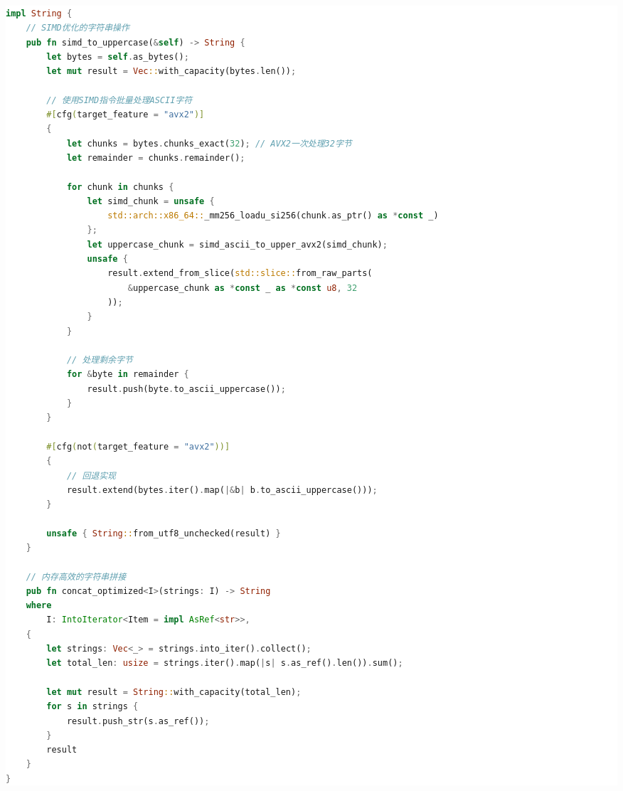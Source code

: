```rust
impl String {
    // SIMD优化的字符串操作
    pub fn simd_to_uppercase(&self) -> String {
        let bytes = self.as_bytes();
        let mut result = Vec::with_capacity(bytes.len());
        
        // 使用SIMD指令批量处理ASCII字符
        #[cfg(target_feature = "avx2")]
        {
            let chunks = bytes.chunks_exact(32); // AVX2一次处理32字节
            let remainder = chunks.remainder();
            
            for chunk in chunks {
                let simd_chunk = unsafe { 
                    std::arch::x86_64::_mm256_loadu_si256(chunk.as_ptr() as *const _) 
                };
                let uppercase_chunk = simd_ascii_to_upper_avx2(simd_chunk);
                unsafe {
                    result.extend_from_slice(std::slice::from_raw_parts(
                        &uppercase_chunk as *const _ as *const u8, 32
                    ));
                }
            }
            
            // 处理剩余字节
            for &byte in remainder {
                result.push(byte.to_ascii_uppercase());
            }
        }
        
        #[cfg(not(target_feature = "avx2"))]
        {
            // 回退实现
            result.extend(bytes.iter().map(|&b| b.to_ascii_uppercase()));
        }
        
        unsafe { String::from_utf8_unchecked(result) }
    }
    
    // 内存高效的字符串拼接
    pub fn concat_optimized<I>(strings: I) -> String 
    where 
        I: IntoIterator<Item = impl AsRef<str>>,
    {
        let strings: Vec<_> = strings.into_iter().collect();
        let total_len: usize = strings.iter().map(|s| s.as_ref().len()).sum();
        
        let mut result = String::with_capacity(total_len);
        for s in strings {
            result.push_str(s.as_ref());
        }
        result
    }
}
```
